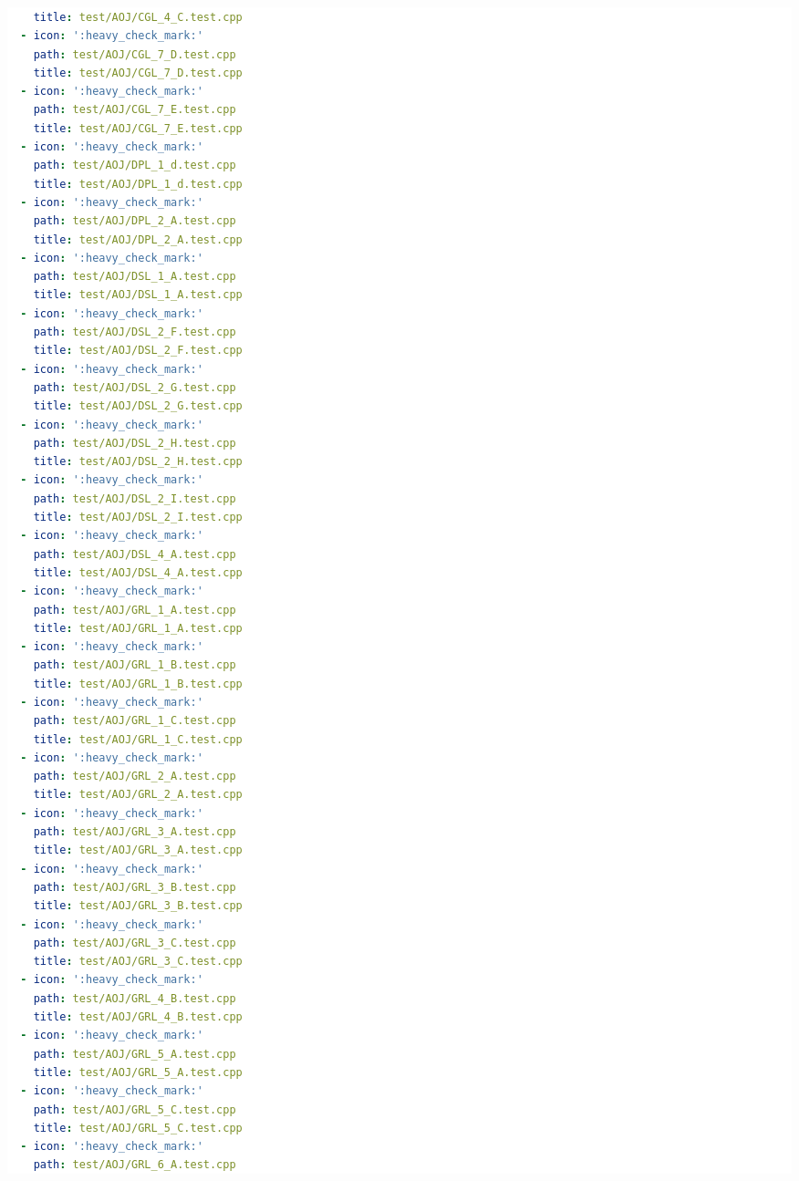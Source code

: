 ```yaml
    title: test/AOJ/CGL_4_C.test.cpp
  - icon: ':heavy_check_mark:'
    path: test/AOJ/CGL_7_D.test.cpp
    title: test/AOJ/CGL_7_D.test.cpp
  - icon: ':heavy_check_mark:'
    path: test/AOJ/CGL_7_E.test.cpp
    title: test/AOJ/CGL_7_E.test.cpp
  - icon: ':heavy_check_mark:'
    path: test/AOJ/DPL_1_d.test.cpp
    title: test/AOJ/DPL_1_d.test.cpp
  - icon: ':heavy_check_mark:'
    path: test/AOJ/DPL_2_A.test.cpp
    title: test/AOJ/DPL_2_A.test.cpp
  - icon: ':heavy_check_mark:'
    path: test/AOJ/DSL_1_A.test.cpp
    title: test/AOJ/DSL_1_A.test.cpp
  - icon: ':heavy_check_mark:'
    path: test/AOJ/DSL_2_F.test.cpp
    title: test/AOJ/DSL_2_F.test.cpp
  - icon: ':heavy_check_mark:'
    path: test/AOJ/DSL_2_G.test.cpp
    title: test/AOJ/DSL_2_G.test.cpp
  - icon: ':heavy_check_mark:'
    path: test/AOJ/DSL_2_H.test.cpp
    title: test/AOJ/DSL_2_H.test.cpp
  - icon: ':heavy_check_mark:'
    path: test/AOJ/DSL_2_I.test.cpp
    title: test/AOJ/DSL_2_I.test.cpp
  - icon: ':heavy_check_mark:'
    path: test/AOJ/DSL_4_A.test.cpp
    title: test/AOJ/DSL_4_A.test.cpp
  - icon: ':heavy_check_mark:'
    path: test/AOJ/GRL_1_A.test.cpp
    title: test/AOJ/GRL_1_A.test.cpp
  - icon: ':heavy_check_mark:'
    path: test/AOJ/GRL_1_B.test.cpp
    title: test/AOJ/GRL_1_B.test.cpp
  - icon: ':heavy_check_mark:'
    path: test/AOJ/GRL_1_C.test.cpp
    title: test/AOJ/GRL_1_C.test.cpp
  - icon: ':heavy_check_mark:'
    path: test/AOJ/GRL_2_A.test.cpp
    title: test/AOJ/GRL_2_A.test.cpp
  - icon: ':heavy_check_mark:'
    path: test/AOJ/GRL_3_A.test.cpp
    title: test/AOJ/GRL_3_A.test.cpp
  - icon: ':heavy_check_mark:'
    path: test/AOJ/GRL_3_B.test.cpp
    title: test/AOJ/GRL_3_B.test.cpp
  - icon: ':heavy_check_mark:'
    path: test/AOJ/GRL_3_C.test.cpp
    title: test/AOJ/GRL_3_C.test.cpp
  - icon: ':heavy_check_mark:'
    path: test/AOJ/GRL_4_B.test.cpp
    title: test/AOJ/GRL_4_B.test.cpp
  - icon: ':heavy_check_mark:'
    path: test/AOJ/GRL_5_A.test.cpp
    title: test/AOJ/GRL_5_A.test.cpp
  - icon: ':heavy_check_mark:'
    path: test/AOJ/GRL_5_C.test.cpp
    title: test/AOJ/GRL_5_C.test.cpp
  - icon: ':heavy_check_mark:'
    path: test/AOJ/GRL_6_A.test.cpp
```